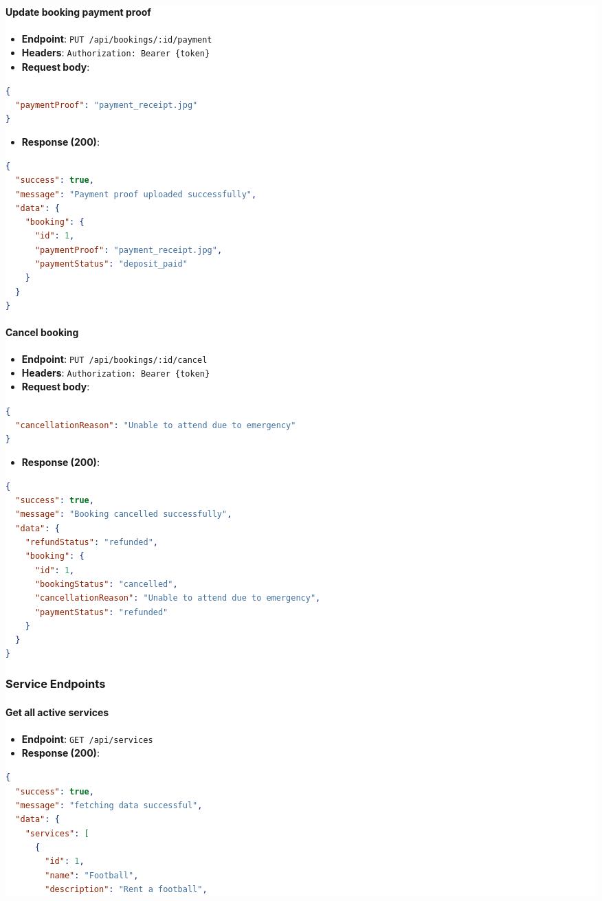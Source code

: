 #### Update booking payment proof
- **Endpoint**: `PUT /api/bookings/:id/payment`
- **Headers**: `Authorization: Bearer {token}`
- **Request body**:
```json
{
  "paymentProof": "payment_receipt.jpg"
}
```
- **Response (200)**:
```json
{
  "success": true,
  "message": "Payment proof uploaded successfully",
  "data": {
    "booking": {
      "id": 1,
      "paymentProof": "payment_receipt.jpg",
      "paymentStatus": "deposit_paid"
    }
  }
}
```

#### Cancel booking
- **Endpoint**: `PUT /api/bookings/:id/cancel`
- **Headers**: `Authorization: Bearer {token}`
- **Request body**:
```json
{
  "cancellationReason": "Unable to attend due to emergency"
}
```
- **Response (200)**:
```json
{
  "success": true,
  "message": "Booking cancelled successfully",
  "data": {
    "refundStatus": "refunded",
    "booking": {
      "id": 1,
      "bookingStatus": "cancelled",
      "cancellationReason": "Unable to attend due to emergency",
      "paymentStatus": "refunded"
    }
  }
}
```

### Service Endpoints

#### Get all active services
- **Endpoint**: `GET /api/services`
- **Response (200)**:
```json
{
  "success": true,
  "message": "fetching data successful",
  "data": {
    "services": [
      {
        "id": 1,
        "name": "Football",
        "description": "Rent a football",
```